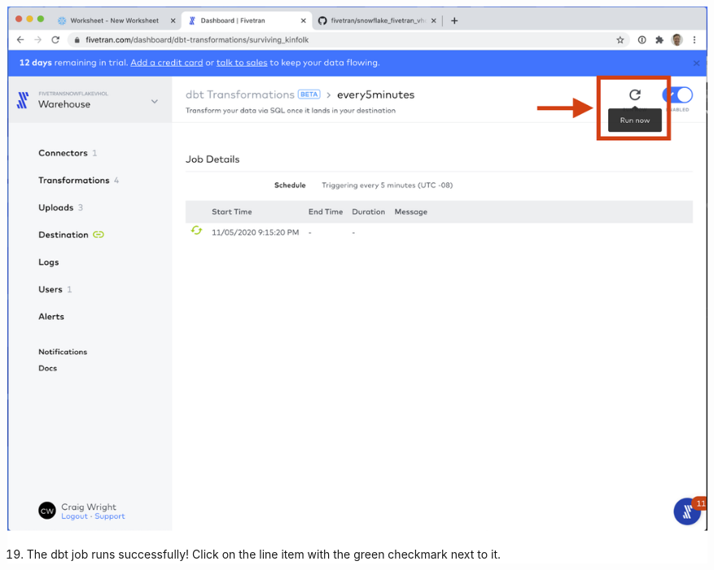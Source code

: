 ![Transformations - 10](assets/vhol_fivetran/image43.png)  

19. The dbt job runs successfully! Click on the line item with the green checkmark next to it.